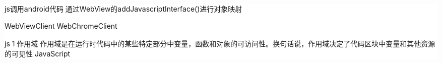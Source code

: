 js调用android代码
通过WebView的addJavascriptInterface()进行对象映射

WebViewClient
WebChromeClient


js
1 作用域
作用域是在运行时代码中的某些特定部分中变量，函数和对象的可访问性。换句话说，作用域决定了代码区块中变量和其他资源的可见性
JavaScript













